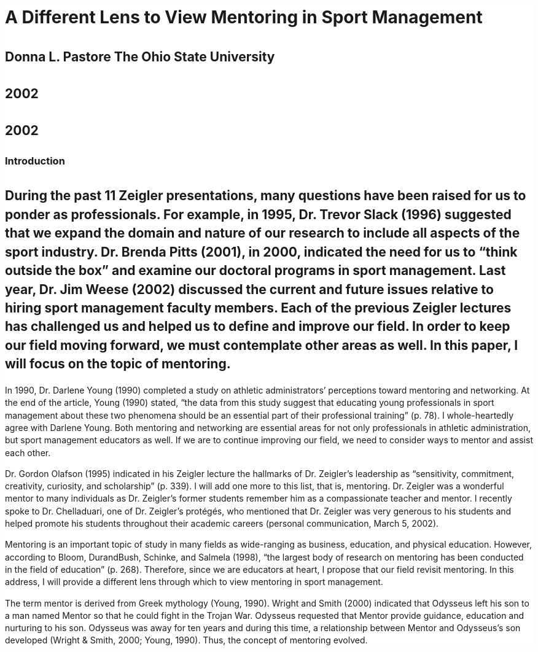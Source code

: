 # A Different Lens to View Mentoring in Sport Management  

## Donna L. Pastore The Ohio State University
## 2002
## 2002

### Introduction

## During the past 11 Zeigler presentations, many questions have been raised for us to ponder as professionals. For example, in 1995, Dr. Trevor Slack (1996) suggested that we expand the domain and nature of our research to include all aspects of the sport industry. Dr. Brenda Pitts (2001), in 2000, indicated the need for us to “think outside the box” and examine our doctoral programs in sport management. Last year, Dr. Jim Weese (2002) discussed the current and future issues relative to hiring sport management faculty members. Each of the previous Zeigler lectures has challenged us and helped us to define and improve our field. In order to keep our field moving forward, we must contemplate other areas as well. In this paper, I will focus on the topic of mentoring.

In 1990, Dr. Darlene Young (1990) completed a study on athletic administrators’ perceptions toward mentoring and networking. At the end of the article, Young (1990) stated, “the data from this study suggest that educating young professionals in sport management about these two phenomena should be an essential part of their professional training” (p. 78). I whole-heartedly agree with Darlene Young. Both mentoring and networking are essential areas for not only professionals in athletic administration, but sport management educators as well. If we are to continue improving our field, we need to consider ways to mentor and assist each other.  

Dr. Gordon Olafson (1995) indicated in his Zeigler lecture the hallmarks of Dr. Zeigler’s leadership as “sensitivity, commitment, creativity, curiosity, and scholarship” (p. 339). I will add one more to this list, that is, mentoring. Dr. Zeigler was a wonderful mentor to many individuals as Dr. Zeigler’s former students remember him as a compassionate teacher and mentor. I recently spoke to Dr. Chelladuari, one of Dr. Zeigler’s protégés, who mentioned that Dr. Zeigler was very generous to his students and helped promote his students throughout their academic careers (personal communication, March 5, 2002).  

Mentoring is an important topic of study in many fields as wide-ranging as business, education, and physical education. However, according to Bloom, DurandBush, Schinke, and Salmela (1998), “the largest body of research on mentoring has been conducted in the field of education” (p. 268). Therefore, since we are educators at heart, I propose that our field revisit mentoring. In this address, I will provide a different lens through which to view mentoring in sport management.  

The term mentor is derived from Greek mythology (Young, 1990). Wright and Smith (2000) indicated that Odysseus left his son to a man named Mentor so that he could fight in the Trojan War. Odysseus requested that Mentor provide guidance, education and nurturing to his son. Odysseus was away for ten years and during this time, a relationship between Mentor and Odysseus’s son developed (Wright & Smith, 2000; Young, 1990). Thus, the concept of mentoring evolved.  
